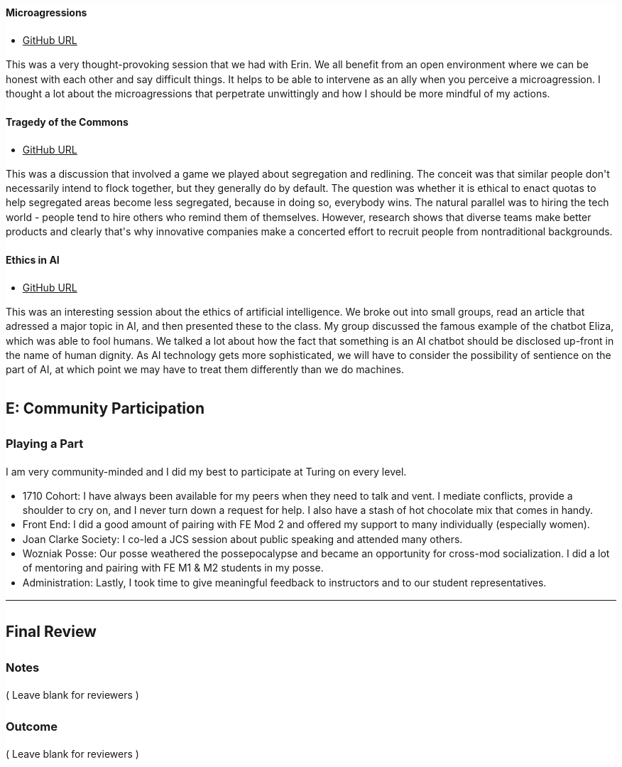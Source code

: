 #### Microagressions

* [GitHub URL](https://github.com/turingschool/gear-up/blob/master/microaggressions_update.md)

This was a very thought-provoking session that we had with Erin. We all benefit from an open environment where we can be honest with each other and say difficult things. It helps to be able to intervene as an ally when you perceive a microagression. I thought a lot about the microagressions that perpetrate unwittingly and how I should be more mindful of my actions. 

#### Tragedy of the Commons

* [GitHub URL](https://github.com/turingschool/gear-up/blob/master/tragedy_of_the_commons.markdown)

This was a discussion that involved a game we played about segregation and redlining. The conceit was that similar people don't necessarily intend to flock together, but they generally do by default. The question was whether it is ethical to enact quotas to help segregated areas become less segregated, because in doing so, everybody wins. The natural parallel was to hiring the tech world - people tend to hire others who remind them of themselves. However, research shows that diverse teams make better products and clearly that's why innovative companies make a concerted effort to recruit people from nontraditional backgrounds. 

#### Ethics in AI

* [GitHub URL](https://github.com/turingschool/gear-up/blob/master/m4_sessions/1801-inning/Group_1.md)

This was an interesting session about the ethics of artificial intelligence. We broke out into small groups, read an article that adressed a major topic in AI, and then presented these to the class. My group discussed the famous example of the chatbot Eliza, which was able to fool humans. We talked a lot about how the fact that something is an AI chatbot should be disclosed up-front in the name of human dignity. As AI technology gets more sophisticated, we will have to consider the possibility of sentience on the part of AI, at which point we may have to treat them differently than we do machines. 

## E: Community Participation

### Playing a Part

I am very community-minded and I did my best to participate at Turing on every level. 
- 1710 Cohort: I have always been available for my peers when they need to talk and vent. I mediate conflicts, provide a shoulder to cry on, and I never turn down a request for help. I also have a stash of hot chocolate mix that comes in handy. 
- Front End: I did a good amount of pairing with FE Mod 2 and offered my support to many individually (especially women).  
- Joan Clarke Society: I co-led a JCS session about public speaking and attended many others. 
- Wozniak Posse: Our posse weathered the possepocalypse and became an opportunity for cross-mod socialization. I did a lot of mentoring and pairing with FE M1 & M2 students in my posse. 
- Administration: Lastly, I took time to give meaningful feedback to instructors and to our student representatives. 

------------------

## Final Review

### Notes

( Leave blank for reviewers )

### Outcome

( Leave blank for reviewers )
